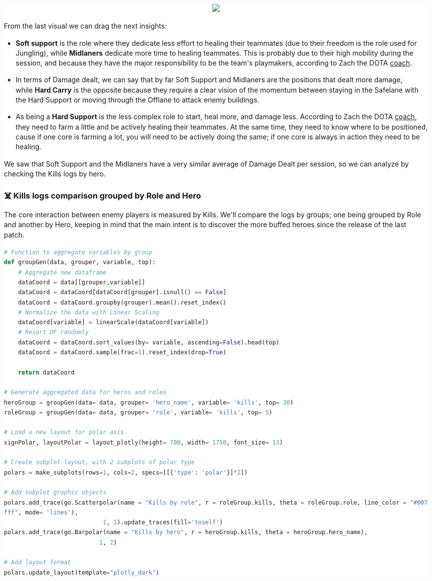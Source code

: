 
<p align="middle"><img src="https://raw.githubusercontent.com/robguilarr/anova_dota/master/images/plot_3.png" style="width: 1500px"></p>

From the last visual we can drag the next insights:

- **Soft support** is the role where they dedicate less effort to healing their teammates (due to their freedom is the role used for Jungling), while **Midlaners** dedicate more time to healing teammates. This is probably due to their high mobility during the session, and because they have the major responsibility to be the team's playmakers, according to Zach the DOTA [coach](https://www.patreon.com/ZQuixotix).

- In terms of Damage dealt, we can say that by far Soft Support and Midlaners are the positions that dealt more damage, while **Hard Carry** is the opposite because they require a clear vision of the momentum between staying in the Safelane with the Hard Support or moving through the Offlane to attack enemy buildings.

- As being a **Hard Support** is the less complex role to start, heal more, and damage less. According to Zach the DOTA [coach](https://www.patreon.com/ZQuixotix), they need to farm a little and be actively healing their teammates. At the same time, they need to know where to be positioned, cause if one core is farming a lot, you will need to be actively doing the same; if one core is always in action they need to be healing.

We saw that Soft Support and the Midlaners have a very similar average of Damage Dealt per session, so we can analyze by checking the Kills logs by hero.

### ☠️ Kills logs comparison grouped by Role and Hero

The core interaction between enemy players is measured by Kills. We'll compare the logs by groups; one being grouped by Role and another by Hero, keeping in mind that the main intent is to discover the more buffed heroes since the release of the last patch.

```python
# Function to aggregate variables by group
def groupGen(data, grouper, variable, top):
    # Aggregate new dataframe
    dataCoord = data[[grouper,variable]]
    dataCoord = dataCoord[dataCoord[grouper].isnull() == False]
    dataCoord = dataCoord.groupby(grouper).mean().reset_index()
    # Normalize the data with Linear Scaling
    dataCoord[variable] = linearScale(dataCoord[variable])
    # Resort DF randomly
    dataCoord = dataCoord.sort_values(by= variable, ascending=False).head(top)
    dataCoord = dataCoord.sample(frac=1).reset_index(drop=True)

    return dataCoord

# Generate aggregated data for heros and roles
heroGroup = groupGen(data= data, grouper= 'hero_name', variable= 'kills', top= 30)
roleGroup = groupGen(data= data, grouper= 'role', variable= 'kills', top= 5)

# Load a new layout for polar axis
signPolar, layoutPolar = layout_plotly(height= 700, width= 1750, font_size= 13)

# Create subplot layout, with 2 subplots of polar type
polars = make_subplots(rows=1, cols=2, specs=[[{'type': 'polar'}]*2])

# Add subplot graphic objects
polars.add_trace(go.Scatterpolar(name = "Kills by role", r = roleGroup.kills, theta = roleGroup.role, line_color = "#007fff", mode= 'lines'), 
                            1, 1).update_traces(fill='toself')
polars.add_trace(go.Barpolar(name = "Kills by hero", r = heroGroup.kills, theta = heroGroup.hero_name),
                           1, 2)

# Add layout format
polars.update_layout(template="plotly_dark")
```